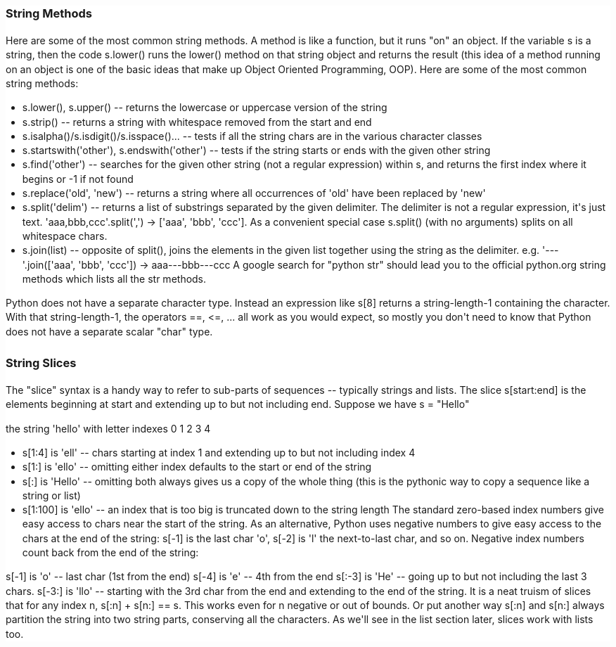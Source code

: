 ### String Methods
Here are some of the most common string methods. A method is like a function, but it runs "on" an object. If the variable s is a string, then the code s.lower() runs the lower() method on that string object and returns the result (this idea of a method running on an object is one of the basic ideas that make up Object Oriented Programming, OOP). Here are some of the most common string methods:

* s.lower(), s.upper() -- returns the lowercase or uppercase version of the string
* s.strip() -- returns a string with whitespace removed from the start and end
* s.isalpha()/s.isdigit()/s.isspace()... -- tests if all the string chars are in the various character classes
* s.startswith('other'), s.endswith('other') -- tests if the string starts or ends with the given other string
* s.find('other') -- searches for the given other string (not a regular expression) within s, and returns the first index where it begins or -1 if not found
* s.replace('old', 'new') -- returns a string where all occurrences of 'old' have been replaced by 'new'
* s.split('delim') -- returns a list of substrings separated by the given delimiter. The delimiter is not a regular expression, it's just text. 'aaa,bbb,ccc'.split(',') -> ['aaa', 'bbb', 'ccc']. As a convenient special case s.split() (with no arguments) splits on all whitespace chars.
* s.join(list) -- opposite of split(), joins the elements in the given list together using the string as the delimiter. e.g. '---'.join(['aaa', 'bbb', 'ccc']) -> aaa---bbb---ccc
A google search for "python str" should lead you to the official python.org string methods which lists all the str methods.

Python does not have a separate character type. Instead an expression like s[8] returns a string-length-1 containing the character. With that string-length-1, the operators ==, <=, ... all work as you would expect, so mostly you don't need to know that Python does not have a separate scalar "char" type.

### String Slices
The "slice" syntax is a handy way to refer to sub-parts of sequences -- typically strings and lists. The slice s[start:end] is the elements beginning at start and extending up to but not including end. Suppose we have s = "Hello"

the string 'hello' with letter indexes 0 1 2 3 4

* s[1:4] is 'ell' -- chars starting at index 1 and extending up to but not including index 4
* s[1:] is 'ello' -- omitting either index defaults to the start or end of the string
* s[:] is 'Hello' -- omitting both always gives us a copy of the whole thing (this is the pythonic way to copy a sequence like a string or list)
* s[1:100] is 'ello' -- an index that is too big is truncated down to the string length
The standard zero-based index numbers give easy access to chars near the start of the string. As an alternative, Python uses negative numbers to give easy access to the chars at the end of the string: s[-1] is the last char 'o', s[-2] is 'l' the next-to-last char, and so on. Negative index numbers count back from the end of the string:

s[-1] is 'o' -- last char (1st from the end)
s[-4] is 'e' -- 4th from the end
s[:-3] is 'He' -- going up to but not including the last 3 chars.
s[-3:] is 'llo' -- starting with the 3rd char from the end and extending to the end of the string.
It is a neat truism of slices that for any index n, s[:n] + s[n:] == s. This works even for n negative or out of bounds. Or put another way s[:n] and s[n:] always partition the string into two string parts, conserving all the characters. As we'll see in the list section later, slices work with lists too.
